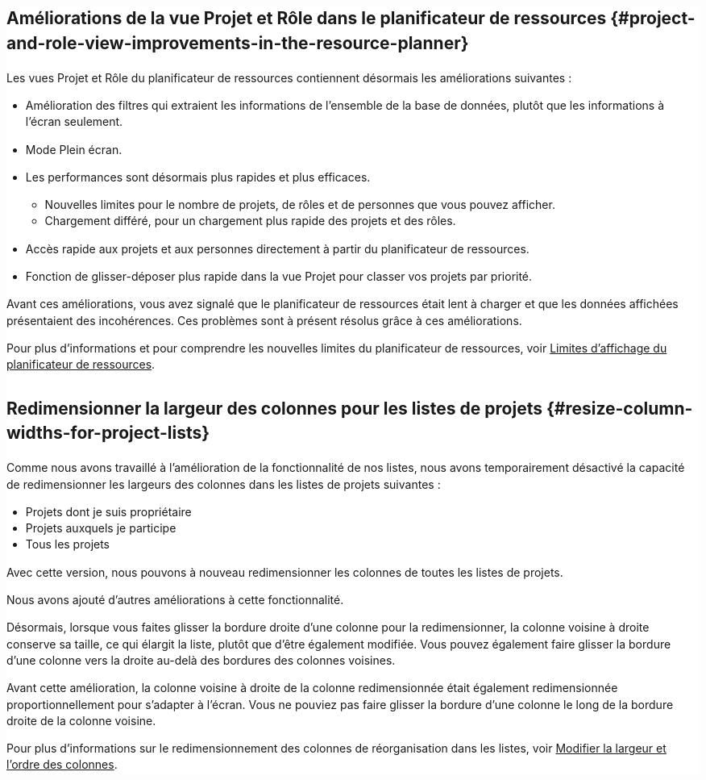 ## Améliorations de la vue Projet et Rôle dans le planificateur de ressources {#project-and-role-view-improvements-in-the-resource-planner}

Les vues Projet et Rôle du planificateur de ressources contiennent désormais les améliorations suivantes :

* Amélioration des filtres qui extraient les informations de l’ensemble de la base de données, plutôt que les informations à l’écran seulement.
* Mode Plein écran.
* Les performances sont désormais plus rapides et plus efficaces.

   * Nouvelles limites pour le nombre de projets, de rôles et de personnes que vous pouvez afficher.
   * Chargement différé, pour un chargement plus rapide des projets et des rôles.

* Accès rapide aux projets et aux personnes directement à partir du planificateur de ressources.
* Fonction de glisser-déposer plus rapide dans la vue Projet pour classer vos projets par priorité.

Avant ces améliorations, vous avez signalé que le planificateur de ressources était lent à charger et que les données affichées présentaient des incohérences. Ces problèmes sont à présent résolus grâce à ces améliorations.

Pour plus d’informations et pour comprendre les nouvelles limites du planificateur de ressources, voir [Limites d’affichage du planificateur de ressources](../../../../resource-mgmt/resource-planning/resource-planner-display-limitations.md).



## Redimensionner la largeur des colonnes pour les listes de projets {#resize-column-widths-for-project-lists}

Comme nous avons travaillé à l’amélioration de la fonctionnalité de nos listes, nous avons temporairement désactivé la capacité de redimensionner les largeurs des colonnes dans les listes de projets suivantes :

* Projets dont je suis propriétaire
* Projets auxquels je participe
* Tous les projets

Avec cette version, nous pouvons à nouveau redimensionner les colonnes de toutes les listes de projets.

Nous avons ajouté d’autres améliorations à cette fonctionnalité.

Désormais, lorsque vous faites glisser la bordure droite d’une colonne pour la redimensionner, la colonne voisine à droite conserve sa taille, ce qui élargit la liste, plutôt que d’être également modifiée. Vous pouvez également faire glisser la bordure d’une colonne vers la droite au-delà des bordures des colonnes voisines.

Avant cette amélioration, la colonne voisine à droite de la colonne redimensionnée était également redimensionnée proportionnellement pour s’adapter à l’écran. Vous ne pouviez pas faire glisser la bordure d’une colonne le long de la bordure droite de la colonne voisine.  

Pour plus d’informations sur le redimensionnement des colonnes de réorganisation dans les listes, voir [Modifier la largeur et l’ordre des colonnes](../../../../reports-and-dashboards/reports/reporting-elements/modify-column-width-order.md).
